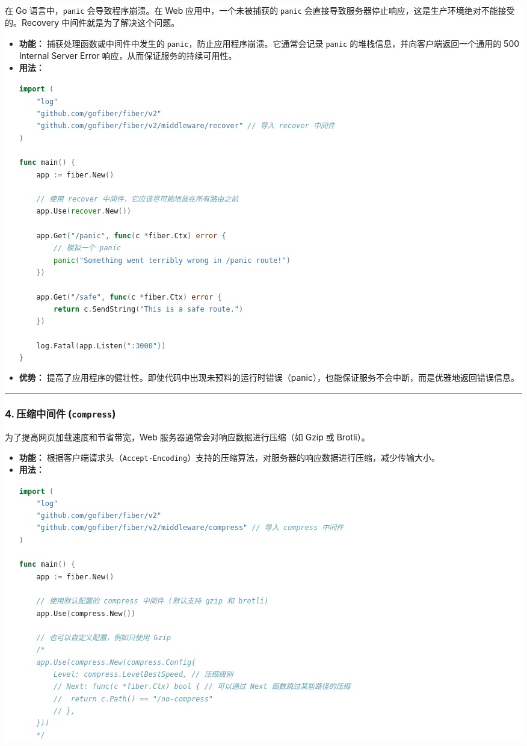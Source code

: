 在 Go 语言中，`panic` 会导致程序崩溃。在 Web 应用中，一个未被捕获的 `panic` 会直接导致服务器停止响应，这是生产环境绝对不能接受的。Recovery 中间件就是为了解决这个问题。

  * **功能：** 捕获处理函数或中间件中发生的 `panic`，防止应用程序崩溃。它通常会记录 `panic` 的堆栈信息，并向客户端返回一个通用的 500 Internal Server Error 响应，从而保证服务的持续可用性。
  * **用法：**
    ```go
    import (
    	"log"
    	"github.com/gofiber/fiber/v2"
    	"github.com/gofiber/fiber/v2/middleware/recover" // 导入 recover 中间件
    )

    func main() {
    	app := fiber.New()

    	// 使用 recover 中间件，它应该尽可能地放在所有路由之前
    	app.Use(recover.New())

    	app.Get("/panic", func(c *fiber.Ctx) error {
    		// 模拟一个 panic
    		panic("Something went terribly wrong in /panic route!")
    	})

    	app.Get("/safe", func(c *fiber.Ctx) error {
    		return c.SendString("This is a safe route.")
    	})

    	log.Fatal(app.Listen(":3000"))
    }
    ```
  * **优势：** 提高了应用程序的健壮性。即使代码中出现未预料的运行时错误（panic），也能保证服务不会中断，而是优雅地返回错误信息。

-----

### 4\. **压缩中间件 (`compress`)**

为了提高网页加载速度和节省带宽，Web 服务器通常会对响应数据进行压缩（如 Gzip 或 Brotli）。

  * **功能：** 根据客户端请求头（`Accept-Encoding`）支持的压缩算法，对服务器的响应数据进行压缩，减少传输大小。
  * **用法：**
    ```go
    import (
    	"log"
    	"github.com/gofiber/fiber/v2"
    	"github.com/gofiber/fiber/v2/middleware/compress" // 导入 compress 中间件
    )

    func main() {
    	app := fiber.New()

    	// 使用默认配置的 compress 中间件 (默认支持 gzip 和 brotli)
    	app.Use(compress.New())

    	// 也可以自定义配置，例如只使用 Gzip
    	/*
    	app.Use(compress.New(compress.Config{
    		Level: compress.LevelBestSpeed, // 压缩级别
    		// Next: func(c *fiber.Ctx) bool { // 可以通过 Next 函数跳过某些路径的压缩
    		// 	return c.Path() == "/no-compress"
    		// },
    	}))
    	*/
